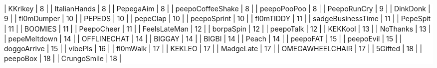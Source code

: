| KKrikey            | 8     |
| ItalianHands       | 8     |
| PepegaAim          | 8     |
| peepoCoffeeShake   | 8     |
| peepoPooPoo        | 8     |
| PeepoRunCry        | 9     |
| DinkDonk           | 9     |
| fl0mDumper         | 10    |
| PEPEDS             | 10    |
| pepeClap           | 10    |
| peepoSprint        | 10    |
| fl0mTIDDY          | 11    |
| sadgeBusinessTime  | 11    |
| PepeSpit           | 11    |
| BOOMIES            | 11    |
| PeepoCheer         | 11    |
| FeelsLateMan       | 12    |
| borpaSpin          | 12    |
| peepoTalk          | 12    |
| KEKKool            | 13    |
| NoThanks           | 13    |
| pepeMeltdown       | 14    |
| OFFLINECHAT        | 14    |
| BIGGAY             | 14    |
| BIGBI              | 14    |
| Peach              | 14    |
| peepoFAT           | 15    |
| peepoEvil          | 15    |
| doggoArrive        | 15    |
| vibePls            | 16    |
| fl0mWalk           | 17    |
| KEKLEO             | 17    |
| MadgeLate          | 17    |
| OMEGAWHEELCHAIR    | 17    |
| 5Gifted            | 18    |
| peepoBox           | 18    |
| CrungoSmile        | 18    |